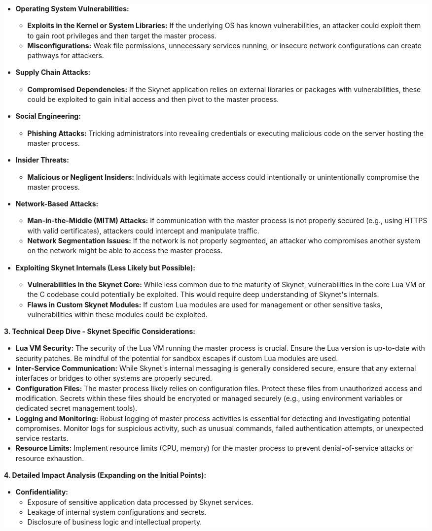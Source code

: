 * **Operating System Vulnerabilities:**
    * **Exploits in the Kernel or System Libraries:**  If the underlying OS has known vulnerabilities, an attacker could exploit them to gain root privileges and then target the master process.
    * **Misconfigurations:**  Weak file permissions, unnecessary services running, or insecure network configurations can create pathways for attackers.

* **Supply Chain Attacks:**
    * **Compromised Dependencies:**  If the Skynet application relies on external libraries or packages with vulnerabilities, these could be exploited to gain initial access and then pivot to the master process.

* **Social Engineering:**
    * **Phishing Attacks:**  Tricking administrators into revealing credentials or executing malicious code on the server hosting the master process.

* **Insider Threats:**
    * **Malicious or Negligent Insiders:**  Individuals with legitimate access could intentionally or unintentionally compromise the master process.

* **Network-Based Attacks:**
    * **Man-in-the-Middle (MITM) Attacks:**  If communication with the master process is not properly secured (e.g., using HTTPS with valid certificates), attackers could intercept and manipulate traffic.
    * **Network Segmentation Issues:**  If the network is not properly segmented, an attacker who compromises another system on the network might be able to access the master process.

* **Exploiting Skynet Internals (Less Likely but Possible):**
    * **Vulnerabilities in the Skynet Core:** While less common due to the maturity of Skynet, vulnerabilities in the core Lua VM or the C codebase could potentially be exploited. This would require deep understanding of Skynet's internals.
    * **Flaws in Custom Skynet Modules:** If custom Lua modules are used for management or other sensitive tasks, vulnerabilities within these modules could be exploited.

**3. Technical Deep Dive - Skynet Specific Considerations:**

* **Lua VM Security:**  The security of the Lua VM running the master process is crucial. Ensure the Lua version is up-to-date with security patches. Be mindful of the potential for sandbox escapes if custom Lua modules are used.
* **Inter-Service Communication:** While Skynet's internal messaging is generally considered secure, ensure that any external interfaces or bridges to other systems are properly secured.
* **Configuration Files:**  The master process likely relies on configuration files. Protect these files from unauthorized access and modification. Secrets within these files should be encrypted or managed securely (e.g., using environment variables or dedicated secret management tools).
* **Logging and Monitoring:**  Robust logging of master process activities is essential for detecting and investigating potential compromises. Monitor logs for suspicious activity, such as unusual commands, failed authentication attempts, or unexpected service restarts.
* **Resource Limits:**  Implement resource limits (CPU, memory) for the master process to prevent denial-of-service attacks or resource exhaustion.

**4. Detailed Impact Analysis (Expanding on the Initial Points):**

* **Confidentiality:**
    * Exposure of sensitive application data processed by Skynet services.
    * Leakage of internal system configurations and secrets.
    * Disclosure of business logic and intellectual property.
